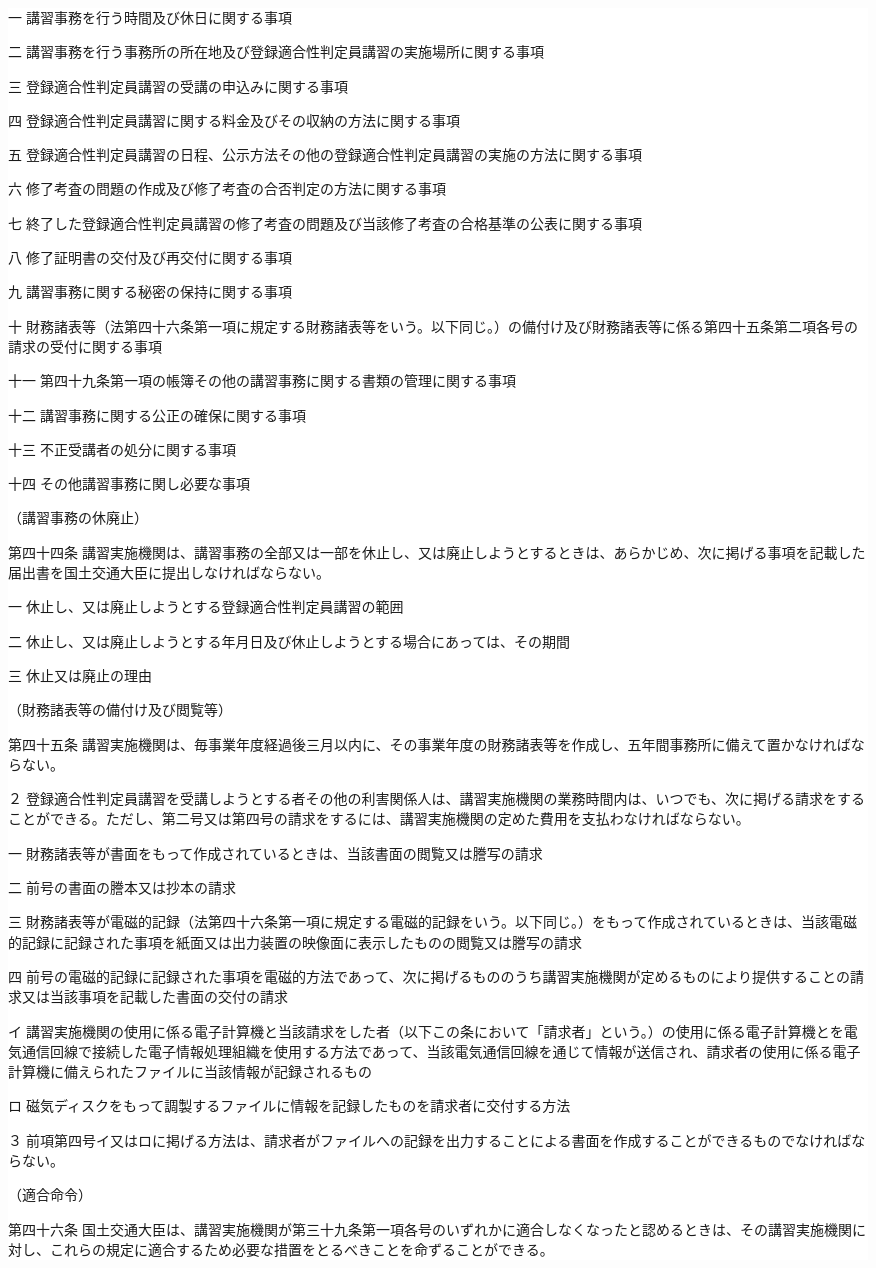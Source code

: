 一 講習事務を行う時間及び休日に関する事項

二 講習事務を行う事務所の所在地及び登録適合性判定員講習の実施場所に関する事項

三 登録適合性判定員講習の受講の申込みに関する事項

四 登録適合性判定員講習に関する料金及びその収納の方法に関する事項

五 登録適合性判定員講習の日程、公示方法その他の登録適合性判定員講習の実施の方法に関する事項

六 修了考査の問題の作成及び修了考査の合否判定の方法に関する事項

七 終了した登録適合性判定員講習の修了考査の問題及び当該修了考査の合格基準の公表に関する事項

八 修了証明書の交付及び再交付に関する事項

九 講習事務に関する秘密の保持に関する事項

十 財務諸表等（法第四十六条第一項に規定する財務諸表等をいう。以下同じ。）の備付け及び財務諸表等に係る第四十五条第二項各号の請求の受付に関する事項

十一 第四十九条第一項の帳簿その他の講習事務に関する書類の管理に関する事項

十二 講習事務に関する公正の確保に関する事項

十三 不正受講者の処分に関する事項

十四 その他講習事務に関し必要な事項

（講習事務の休廃止）

第四十四条 講習実施機関は、講習事務の全部又は一部を休止し、又は廃止しようとするときは、あらかじめ、次に掲げる事項を記載した届出書を国土交通大臣に提出しなければならない。

一 休止し、又は廃止しようとする登録適合性判定員講習の範囲

二 休止し、又は廃止しようとする年月日及び休止しようとする場合にあっては、その期間

三 休止又は廃止の理由

（財務諸表等の備付け及び閲覧等）

第四十五条 講習実施機関は、毎事業年度経過後三月以内に、その事業年度の財務諸表等を作成し、五年間事務所に備えて置かなければならない。

２ 登録適合性判定員講習を受講しようとする者その他の利害関係人は、講習実施機関の業務時間内は、いつでも、次に掲げる請求をすることができる。ただし、第二号又は第四号の請求をするには、講習実施機関の定めた費用を支払わなければならない。

一 財務諸表等が書面をもって作成されているときは、当該書面の閲覧又は謄写の請求

二 前号の書面の謄本又は抄本の請求

三 財務諸表等が電磁的記録（法第四十六条第一項に規定する電磁的記録をいう。以下同じ。）をもって作成されているときは、当該電磁的記録に記録された事項を紙面又は出力装置の映像面に表示したものの閲覧又は謄写の請求

四 前号の電磁的記録に記録された事項を電磁的方法であって、次に掲げるもののうち講習実施機関が定めるものにより提供することの請求又は当該事項を記載した書面の交付の請求

イ 講習実施機関の使用に係る電子計算機と当該請求をした者（以下この条において「請求者」という。）の使用に係る電子計算機とを電気通信回線で接続した電子情報処理組織を使用する方法であって、当該電気通信回線を通じて情報が送信され、請求者の使用に係る電子計算機に備えられたファイルに当該情報が記録されるもの

ロ 磁気ディスクをもって調製するファイルに情報を記録したものを請求者に交付する方法

３ 前項第四号イ又はロに掲げる方法は、請求者がファイルへの記録を出力することによる書面を作成することができるものでなければならない。

（適合命令）

第四十六条 国土交通大臣は、講習実施機関が第三十九条第一項各号のいずれかに適合しなくなったと認めるときは、その講習実施機関に対し、これらの規定に適合するため必要な措置をとるべきことを命ずることができる。
